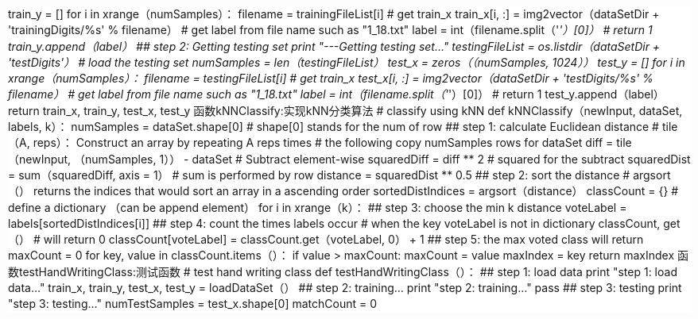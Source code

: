 train_y = []
for i in xrange（numSamples）：
filename = trainingFileList[i]
\# get train_x
train_x[i, :] = img2vector（dataSetDir + 'trainingDigits/%s' % filename）
\# get label from file name such as "1_18.txt"
label = int（filename.split（'_'）[0]） \# return 1
train_y.append（label）
\#\# step 2: Getting testing set
print "---Getting testing set…"
testingFileList = os.listdir（dataSetDir + 'testDigits'） \# load the testing set
numSamples = len（testingFileList）
test_x = zeros（（numSamples, 1024））
test_y = []
for i in xrange（numSamples）：
filename = testingFileList[i]
\# get train_x
test_x[i, :] = img2vector（dataSetDir + 'testDigits/%s' % filename）
\# get label from file name such as "1_18.txt"
label = int（filename.split（'_'）[0]） \# return 1
test_y.append（label）
return train_x, train_y, test_x, test_y
函数kNNClassify:实现kNN分类算法
\# classify using kNN
def kNNClassify（newInput, dataSet, labels, k）：
numSamples = dataSet.shape[0] \# shape[0] stands for the num of row
\#\# step 1: calculate Euclidean distance
\# tile（A, reps）： Construct an array by repeating A reps times
\# the following copy numSamples rows for dataSet
diff = tile（newInput, （numSamples, 1）） - dataSet \# Subtract element-wise
squaredDiff = diff ** 2 \# squared for the subtract
squaredDist = sum（squaredDiff, axis = 1） \# sum is performed by row
distance = squaredDist ** 0.5
\#\# step 2: sort the distance
\# argsort（） returns the indices that would sort an array in a ascending order
sortedDistIndices = argsort（distance）
classCount = {} \# define a dictionary （can be append element）
for i in xrange（k）：
\#\# step 3: choose the min k distance
voteLabel = labels[sortedDistIndices[i]]
\#\# step 4: count the times labels occur
\# when the key voteLabel is not in dictionary classCount, get（）
\# will return 0
classCount[voteLabel] = classCount.get（voteLabel, 0） + 1
\#\# step 5: the max voted class will return
maxCount = 0
for key, value in classCount.items（）：
if value > maxCount:
maxCount = value
maxIndex = key
return maxIndex
函数testHandWritingClass:测试函数
\# test hand writing class
def testHandWritingClass（）：
\#\# step 1: load data
print "step 1: load data…"
train_x, train_y, test_x, test_y = loadDataSet（）
\#\# step 2: training…
print "step 2: training…"
pass
\#\# step 3: testing
print "step 3: testing…"
numTestSamples = test_x.shape[0]
matchCount = 0